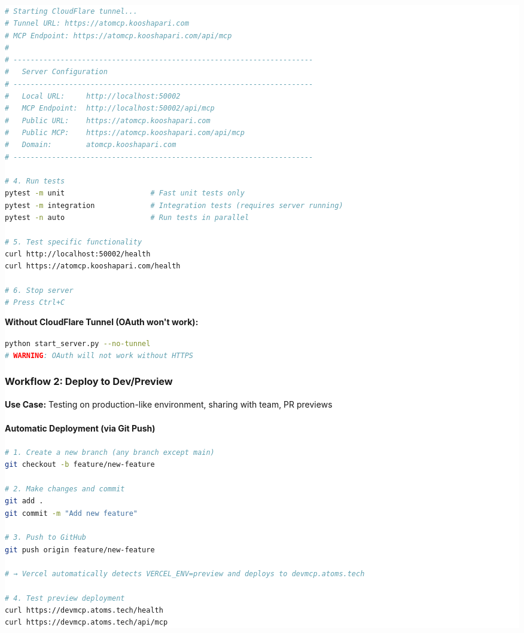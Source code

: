 ```bash
# Starting CloudFlare tunnel...
# Tunnel URL: https://atomcp.kooshapari.com
# MCP Endpoint: https://atomcp.kooshapari.com/api/mcp
#
# ----------------------------------------------------------------------
#   Server Configuration
# ----------------------------------------------------------------------
#   Local URL:     http://localhost:50002
#   MCP Endpoint:  http://localhost:50002/api/mcp
#   Public URL:    https://atomcp.kooshapari.com
#   Public MCP:    https://atomcp.kooshapari.com/api/mcp
#   Domain:        atomcp.kooshapari.com
# ----------------------------------------------------------------------

# 4. Run tests
pytest -m unit                    # Fast unit tests only
pytest -m integration             # Integration tests (requires server running)
pytest -n auto                    # Run tests in parallel

# 5. Test specific functionality
curl http://localhost:50002/health
curl https://atomcp.kooshapari.com/health

# 6. Stop server
# Press Ctrl+C
```

**Without CloudFlare Tunnel (OAuth won't work):**

```bash
python start_server.py --no-tunnel
# WARNING: OAuth will not work without HTTPS
```

### Workflow 2: Deploy to Dev/Preview

**Use Case:** Testing on production-like environment, sharing with team, PR previews

#### Automatic Deployment (via Git Push)

```bash
# 1. Create a new branch (any branch except main)
git checkout -b feature/new-feature

# 2. Make changes and commit
git add .
git commit -m "Add new feature"

# 3. Push to GitHub
git push origin feature/new-feature

# → Vercel automatically detects VERCEL_ENV=preview and deploys to devmcp.atoms.tech

# 4. Test preview deployment
curl https://devmcp.atoms.tech/health
curl https://devmcp.atoms.tech/api/mcp
```
